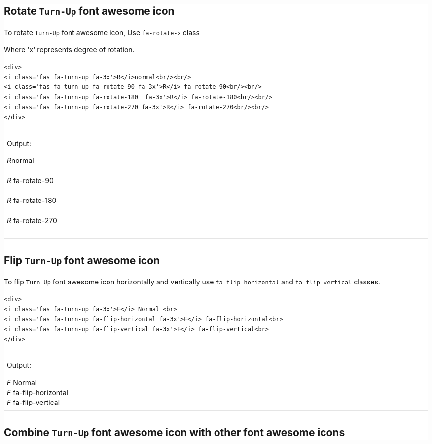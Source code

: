 
<i class='fas fa-turn-up fa-spin fa-pulse fa-3x'></i>
</div>

## Rotate `Turn-Up` font awesome icon
 To rotate `Turn-Up` font awesome icon, Use `fa-rotate-x` class

Where 'x' represents degree of rotation.
```
<div>
<i class='fas fa-turn-up fa-3x'>R</i>normal<br/><br/>
<i class='fas fa-turn-up fa-rotate-90 fa-3x'>R</i> fa-rotate-90<br/><br/> 
<i class='fas fa-turn-up fa-rotate-180  fa-3x'>R</i> fa-rotate-180<br/><br/> 
<i class='fas fa-turn-up fa-rotate-270 fa-3x'>R</i> fa-rotate-270<br/><br/>
</div>
```

<div style='border:1px solid rgba(0,0,0,.1);margin-bottom:10px;padding:5px;'>
<p>Output:</p>


<div>
<i class='fas fa-turn-up fa-3x'>R</i>normal<br/><br/>
<i class='fas fa-turn-up fa-rotate-90 fa-3x'>R</i> fa-rotate-90<br/><br/> 
<i class='fas fa-turn-up fa-rotate-180  fa-3x'>R</i> fa-rotate-180<br/><br/> 
<i class='fas fa-turn-up fa-rotate-270 fa-3x'>R</i> fa-rotate-270<br/><br/>
</div>
</div>

## Flip `Turn-Up` font awesome icon
 To flip `Turn-Up` font awesome icon horizontally and vertically use `fa-flip-horizontal` and `fa-flip-vertical` classes.

```
<div>
<i class='fas fa-turn-up fa-3x'>F</i> Normal <br>
<i class='fas fa-turn-up fa-flip-horizontal fa-3x'>F</i> fa-flip-horizontal<br>
<i class='fas fa-turn-up fa-flip-vertical fa-3x'>F</i> fa-flip-vertical<br>
</div>
```

<div style='border:1px solid rgba(0,0,0,.1);margin-bottom:10px;padding:5px;'>
<p>Output:</p>


<div>
<i class='fas fa-turn-up fa-3x'>F</i> Normal <br>
<i class='fas fa-turn-up fa-flip-horizontal fa-3x'>F</i> fa-flip-horizontal<br>
<i class='fas fa-turn-up fa-flip-vertical fa-3x'>F</i> fa-flip-vertical<br>
</div>
</div>

## Combine `Turn-Up` font awesome icon with other font awesome icons
